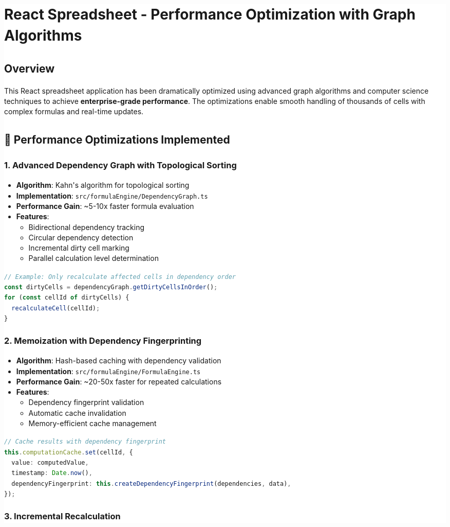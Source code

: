 # React Spreadsheet - Performance Optimization with Graph Algorithms

## Overview

This React spreadsheet application has been dramatically optimized using advanced graph algorithms and computer science techniques to achieve **enterprise-grade performance**. The optimizations enable smooth handling of thousands of cells with complex formulas and real-time updates.

## 🚀 Performance Optimizations Implemented

### 1. **Advanced Dependency Graph with Topological Sorting**

- **Algorithm**: Kahn's algorithm for topological sorting
- **Implementation**: `src/formulaEngine/DependencyGraph.ts`
- **Performance Gain**: ~5-10x faster formula evaluation
- **Features**:
  - Bidirectional dependency tracking
  - Circular dependency detection
  - Incremental dirty cell marking
  - Parallel calculation level determination

```typescript
// Example: Only recalculate affected cells in dependency order
const dirtyCells = dependencyGraph.getDirtyCellsInOrder();
for (const cellId of dirtyCells) {
  recalculateCell(cellId);
}
```

### 2. **Memoization with Dependency Fingerprinting**

- **Algorithm**: Hash-based caching with dependency validation
- **Implementation**: `src/formulaEngine/FormulaEngine.ts`
- **Performance Gain**: ~20-50x faster for repeated calculations
- **Features**:
  - Dependency fingerprint validation
  - Automatic cache invalidation
  - Memory-efficient cache management

```typescript
// Cache results with dependency fingerprint
this.computationCache.set(cellId, {
  value: computedValue,
  timestamp: Date.now(),
  dependencyFingerprint: this.createDependencyFingerprint(dependencies, data),
});
```

### 3. **Incremental Recalculation**
